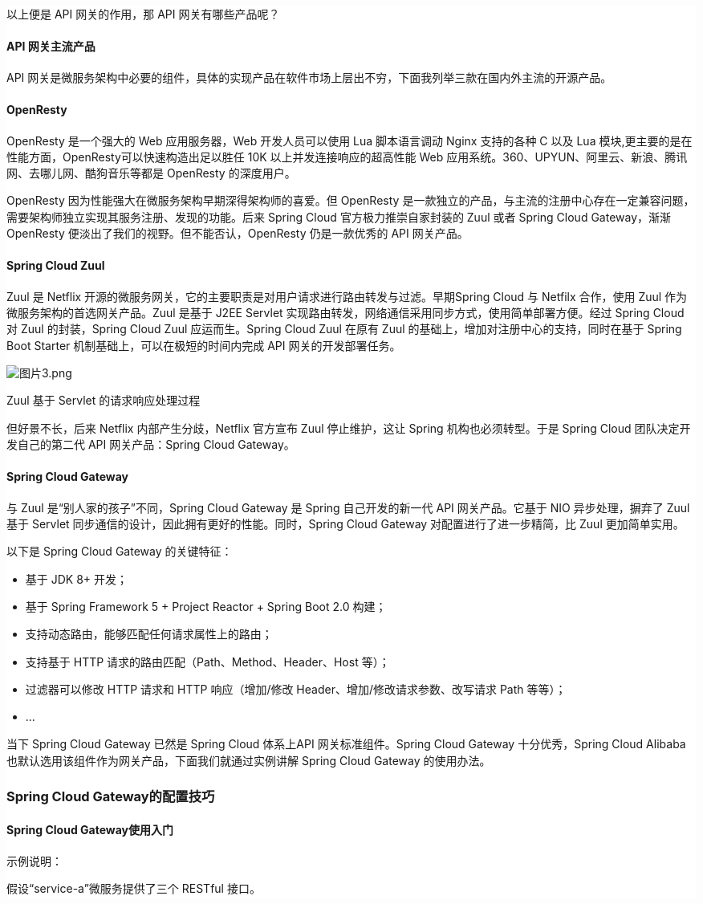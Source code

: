 
以上便是 API 网关的作用，那 API 网关有哪些产品呢？

#### API 网关主流产品

API 网关是微服务架构中必要的组件，具体的实现产品在软件市场上层出不穷，下面我列举三款在国内外主流的开源产品。

#### OpenResty

OpenResty 是一个强大的 Web 应用服务器，Web 开发人员可以使用 Lua 脚本语言调动 Nginx 支持的各种 C 以及 Lua 模块,更主要的是在性能方面，OpenResty可以快速构造出足以胜任 10K 以上并发连接响应的超高性能 Web 应用系统。360、UPYUN、阿里云、新浪、腾讯网、去哪儿网、酷狗音乐等都是 OpenResty 的深度用户。

OpenResty 因为性能强大在微服务架构早期深得架构师的喜爱。但 OpenResty 是一款独立的产品，与主流的注册中心存在一定兼容问题，需要架构师独立实现其服务注册、发现的功能。后来 Spring Cloud 官方极力推崇自家封装的 Zuul 或者 Spring Cloud Gateway，渐渐 OpenResty 便淡出了我们的视野。但不能否认，OpenResty 仍是一款优秀的 API 网关产品。

#### Spring Cloud Zuul

Zuul 是 Netflix 开源的微服务网关，它的主要职责是对用户请求进行路由转发与过滤。早期Spring Cloud 与 Netfilx 合作，使用 Zuul 作为微服务架构的首选网关产品。Zuul 是基于 J2EE Servlet 实现路由转发，网络通信采用同步方式，使用简单部署方便。经过 Spring Cloud 对 Zuul 的封装，Spring Cloud Zuul 应运而生。Spring Cloud Zuul 在原有 Zuul 的基础上，增加对注册中心的支持，同时在基于 Spring Boot Starter 机制基础上，可以在极短的时间内完成 API 网关的开发部署任务。

![图片3.png](https://s0.lgstatic.com/i/image6/M00/23/96/CioPOWBXaHKAXbZsAAOHtjWJwBo401.png)

Zuul 基于 Servlet 的请求响应处理过程

但好景不长，后来 Netflix 内部产生分歧，Netflix 官方宣布 Zuul 停止维护，这让 Spring 机构也必须转型。于是 Spring Cloud 团队决定开发自己的第二代 API 网关产品：Spring Cloud Gateway。

#### Spring Cloud Gateway

与 Zuul 是“别人家的孩子”不同，Spring Cloud Gateway 是 Spring 自己开发的新一代 API 网关产品。它基于 NIO 异步处理，摒弃了 Zuul 基于 Servlet 同步通信的设计，因此拥有更好的性能。同时，Spring Cloud Gateway 对配置进行了进一步精简，比 Zuul 更加简单实用。

以下是 Spring Cloud Gateway 的关键特征：

-   基于 JDK 8+ 开发；
    
-   基于 Spring Framework 5 + Project Reactor + Spring Boot 2.0 构建；
    
-   支持动态路由，能够匹配任何请求属性上的路由；
    
-   支持基于 HTTP 请求的路由匹配（Path、Method、Header、Host 等）；
    
-   过滤器可以修改 HTTP 请求和 HTTP 响应（增加/修改 Header、增加/修改请求参数、改写请求 Path 等等）；
    
-   ...
    

当下 Spring Cloud Gateway 已然是 Spring Cloud 体系上API 网关标准组件。Spring Cloud Gateway 十分优秀，Spring Cloud Alibaba 也默认选用该组件作为网关产品，下面我们就通过实例讲解 Spring Cloud Gateway 的使用办法。

### Spring Cloud Gateway的配置技巧

#### Spring Cloud Gateway使用入门

示例说明：

假设“service-a”微服务提供了三个 RESTful 接口。
